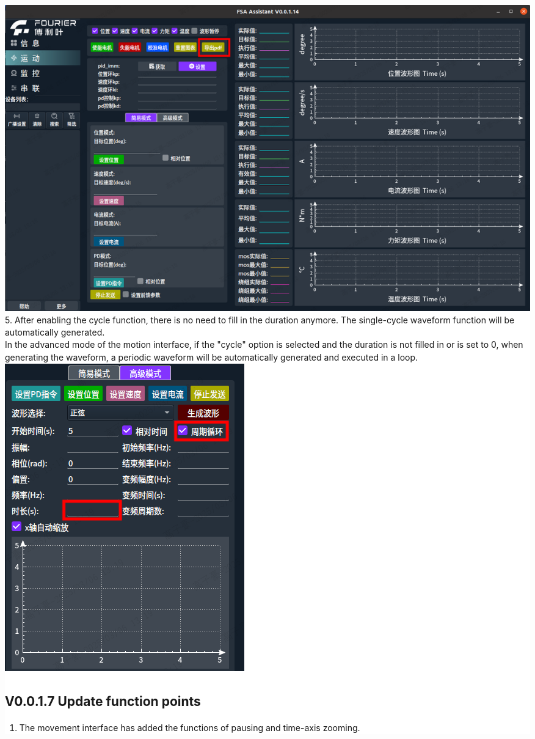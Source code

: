 ![Schematic diagram of the automatic cursor function for the newly added motion interface chart](./image/Steps_image17.png)  
5. After enabling the cycle function, there is no need to fill in the duration anymore. The single-cycle waveform function will be automatically generated.  
In the advanced mode of the motion interface, if the "cycle" option is selected and the duration is not filled in or is set to 0, when generating the waveform, a periodic waveform will be automatically generated and executed in a loop.
![Automatic generation of single-cycle waveform function diagram](./image/Steps_image18.png)  
## V0.0.1.7 Update function points  
1. The movement interface has added the functions of pausing and time-axis zooming.   